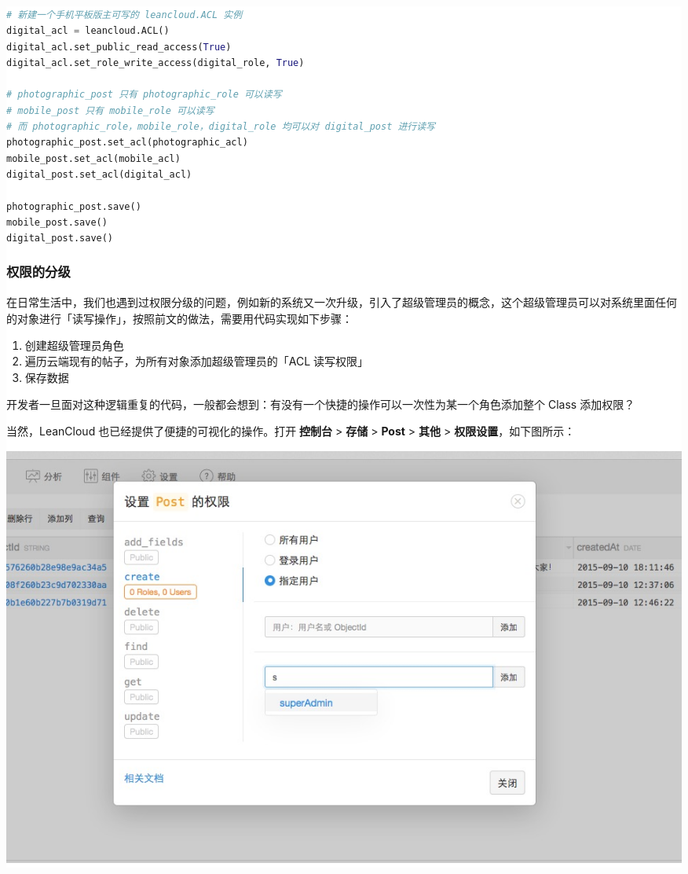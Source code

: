 ```python
# 新建一个手机平板版主可写的 leancloud.ACL 实例
digital_acl = leancloud.ACL()
digital_acl.set_public_read_access(True)
digital_acl.set_role_write_access(digital_role, True)

# photographic_post 只有 photographic_role 可以读写
# mobile_post 只有 mobile_role 可以读写
# 而 photographic_role，mobile_role，digital_role 均可以对 digital_post 进行读写
photographic_post.set_acl(photographic_acl)
mobile_post.set_acl(mobile_acl)
digital_post.set_acl(digital_acl)

photographic_post.save()
mobile_post.save()
digital_post.save()
```

### 权限的分级
在日常生活中，我们也遇到过权限分级的问题，例如新的系统又一次升级，引入了超级管理员的概念，这个超级管理员可以对系统里面任何的对象进行「读写操作」，按照前文的做法，需要用代码实现如下步骤：

1. 创建超级管理员角色
2. 遍历云端现有的帖子，为所有对象添加超级管理员的「ACL 读写权限」
3. 保存数据

开发者一旦面对这种逻辑重复的代码，一般都会想到：有没有一个快捷的操作可以一次性为某一个角色添加整个 Class 添加权限？

当然，LeanCloud 也已经提供了便捷的可视化的操作。打开 **控制台** > **存储** > **Post** > **其他** > **权限设置**，如下图所示：

![acl_in_console](images/console-acl-superadmin.png)
